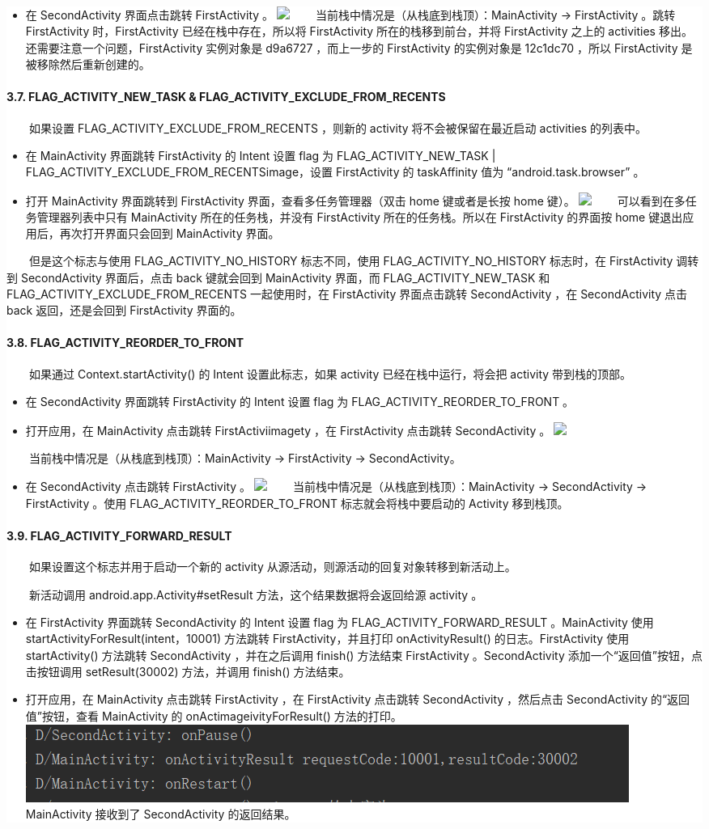 * 在 SecondActivity 界面点击跳转 FirstActivity 。
![](image/NEW_TASK_AND_CLEAR_TOP栈2.png)
　　当前栈中情况是（从栈底到栈顶）：MainActivity -> FirstActivity 。跳转 FirstActivity 时，FirstActivity 已经在栈中存在，所以将 FirstActivity 所在的栈移到前台，并将 FirstActivity 之上的 activities 移出。还需要注意一个问题，FirstActivity 实例对象是 d9a6727 ，而上一步的 FirstActivity 的实例对象是 12c1dc70 ，所以 FirstActivity 是被移除然后重新创建的。

#### 3.7. FLAG_ACTIVITY_NEW_TASK & FLAG_ACTIVITY_EXCLUDE_FROM_RECENTS
　　如果设置 FLAG_ACTIVITY_EXCLUDE_FROM_RECENTS ，则新的 activity 将不会被保留在最近启动 activities 的列表中。

* 在 MainActivity 界面跳转 FirstActivity 的 Intent 设置 flag 为 FLAG_ACTIVITY_NEW_TASK | FLAG_ACTIVITY_EXCLUDE_FROM_RECENTSimage，设置 FirstActivity 的 taskAffinity 值为 “android.task.browser” 。

* 打开 MainActivity 界面跳转到 FirstActivity 界面，查看多任务管理器（双击 home 键或者是长按 home 键）。
![](image/NEW_TASK_AND_EXCLUDE_FROM_RECENTS栈1.png)
　　可以看到在多任务管理器列表中只有 MainActivity 所在的任务栈，并没有 FirstActivity 所在的任务栈。所以在 FirstActivity 的界面按 home 键退出应用后，再次打开界面只会回到 MainActivity 界面。

　　但是这个标志与使用 FLAG_ACTIVITY_NO_HISTORY 标志不同，使用 FLAG_ACTIVITY_NO_HISTORY 标志时，在 FirstActivity 调转到 SecondActivity 界面后，点击 back 键就会回到 MainActivity 界面，而 FLAG_ACTIVITY_NEW_TASK 和 FLAG_ACTIVITY_EXCLUDE_FROM_RECENTS 一起使用时，在 FirstActivity 界面点击跳转 SecondActivity ，在 SecondActivity 点击 back 返回，还是会回到 FirstActivity 界面的。

#### 3.8. FLAG_ACTIVITY_REORDER_TO_FRONT
　　如果通过 Context.startActivity() 的 Intent 设置此标志，如果 activity 已经在栈中运行，将会把 activity 带到栈的顶部。

* 在 SecondActivity 界面跳转 FirstActivity 的 Intent 设置 flag 为 FLAG_ACTIVITY_REORDER_TO_FRONT 。

* 打开应用，在 MainActivity 点击跳转 FirstActiviimagety ，在 FirstActivity 点击跳转 SecondActivity 。
![](image/REORDER_TO_FRONT栈1.png)

　　当前栈中情况是（从栈底到栈顶）：MainActivity -> FirstActivity -> SecondActivity。

* 在 SecondActivity 点击跳转 FirstActivity 。
![](image/REORDER_TO_FRONT栈2.png)
　　当前栈中情况是（从栈底到栈顶）：MainActivity -> SecondActivity -> FirstActivity 。使用 FLAG_ACTIVITY_REORDER_TO_FRONT 标志就会将栈中要启动的 Activity 移到栈顶。

#### 3.9. FLAG_ACTIVITY_FORWARD_RESULT
　　如果设置这个标志并用于启动一个新的 activity 从源活动，则源活动的回复对象转移到新活动上。

　　新活动调用 android.app.Activity#setResult 方法，这个结果数据将会返回给源 activity 。

* 在 FirstActivity 界面跳转 SecondActivity 的 Intent 设置 flag 为 FLAG_ACTIVITY_FORWARD_RESULT 。MainActivity 使用 startActivityForResult(intent，10001) 方法跳转 FirstActivity，并且打印 onActivityResult() 的日志。FirstActivity 使用 startActivity() 方法跳转 SecondActivity ，并在之后调用 finish() 方法结束 FirstActivity 。SecondActivity 添加一个“返回值”按钮，点击按钮调用 setResult(30002) 方法，并调用 finish() 方法结束。

* 打开应用，在 MainActivity 点击跳转 FirstActivity ，在 FirstActivity 点击跳转 SecondActivity ，然后点击 SecondActivity 的“返回值”按钮，查看 MainActivity 的 onActimageivityForResult() 方法的打印。
![](image/FORWARD_RESULT1.png)
　　MainActivity 接收到了 SecondActivity 的返回结果。
